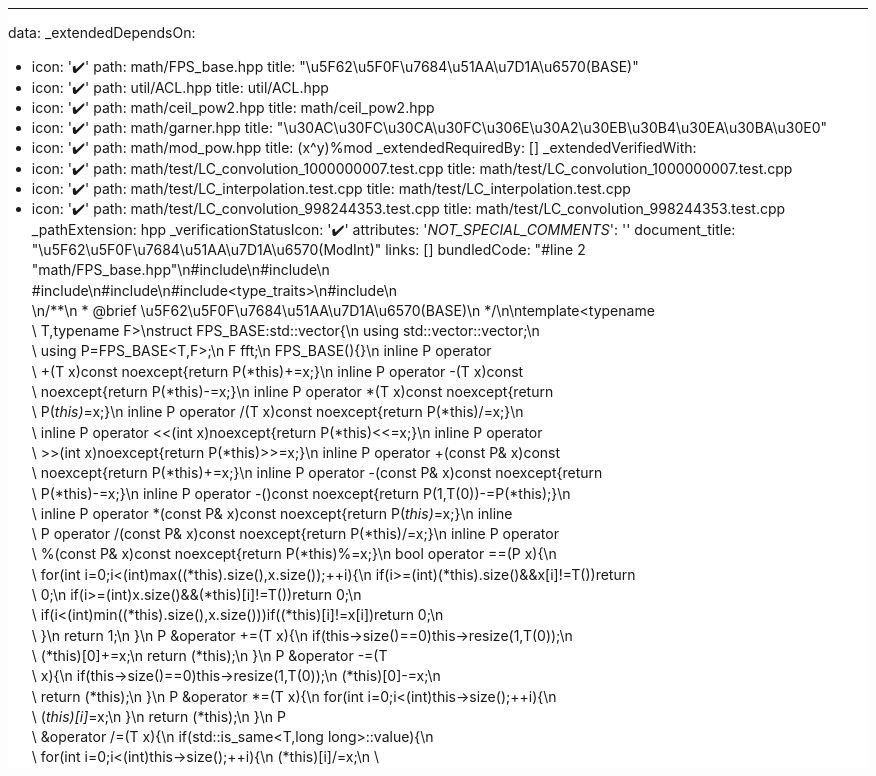 ---
data:
  _extendedDependsOn:
  - icon: ':heavy_check_mark:'
    path: math/FPS_base.hpp
    title: "\u5F62\u5F0F\u7684\u51AA\u7D1A\u6570(BASE)"
  - icon: ':heavy_check_mark:'
    path: util/ACL.hpp
    title: util/ACL.hpp
  - icon: ':heavy_check_mark:'
    path: math/ceil_pow2.hpp
    title: math/ceil_pow2.hpp
  - icon: ':heavy_check_mark:'
    path: math/garner.hpp
    title: "\u30AC\u30FC\u30CA\u30FC\u306E\u30A2\u30EB\u30B4\u30EA\u30BA\u30E0"
  - icon: ':heavy_check_mark:'
    path: math/mod_pow.hpp
    title: (x^y)%mod
  _extendedRequiredBy: []
  _extendedVerifiedWith:
  - icon: ':heavy_check_mark:'
    path: math/test/LC_convolution_1000000007.test.cpp
    title: math/test/LC_convolution_1000000007.test.cpp
  - icon: ':heavy_check_mark:'
    path: math/test/LC_interpolation.test.cpp
    title: math/test/LC_interpolation.test.cpp
  - icon: ':heavy_check_mark:'
    path: math/test/LC_convolution_998244353.test.cpp
    title: math/test/LC_convolution_998244353.test.cpp
  _pathExtension: hpp
  _verificationStatusIcon: ':heavy_check_mark:'
  attributes:
    '*NOT_SPECIAL_COMMENTS*': ''
    document_title: "\u5F62\u5F0F\u7684\u51AA\u7D1A\u6570(ModInt)"
    links: []
  bundledCode: "#line 2 \"math/FPS_base.hpp\"\n#include<vector>\n#include<tuple>\n\
    #include<iostream>\n#include<cmath>\n#include<type_traits>\n#include<cassert>\n\
    \n/**\n * @brief \u5F62\u5F0F\u7684\u51AA\u7D1A\u6570(BASE)\n */\n\ntemplate<typename\
    \ T,typename F>\nstruct FPS_BASE:std::vector<T>{\n    using std::vector<T>::vector;\n\
    \    using P=FPS_BASE<T,F>;\n    F fft;\n    FPS_BASE(){}\n    inline P operator\
    \ +(T x)const noexcept{return P(*this)+=x;}\n    inline P operator -(T x)const\
    \ noexcept{return P(*this)-=x;}\n    inline P operator *(T x)const noexcept{return\
    \ P(*this)*=x;}\n    inline P operator /(T x)const noexcept{return P(*this)/=x;}\n\
    \    inline P operator <<(int x)noexcept{return P(*this)<<=x;}\n    inline P operator\
    \ >>(int x)noexcept{return P(*this)>>=x;}\n    inline P operator +(const P& x)const\
    \ noexcept{return P(*this)+=x;}\n    inline P operator -(const P& x)const noexcept{return\
    \ P(*this)-=x;}\n    inline P operator -()const noexcept{return P(1,T(0))-=P(*this);}\n\
    \    inline P operator *(const P& x)const noexcept{return P(*this)*=x;}\n    inline\
    \ P operator /(const P& x)const noexcept{return P(*this)/=x;}\n    inline P operator\
    \ %(const P& x)const noexcept{return P(*this)%=x;}\n    bool operator ==(P x){\n\
    \        for(int i=0;i<(int)max((*this).size(),x.size());++i){\n            if(i>=(int)(*this).size()&&x[i]!=T())return\
    \ 0;\n            if(i>=(int)x.size()&&(*this)[i]!=T())return 0;\n           \
    \ if(i<(int)min((*this).size(),x.size()))if((*this)[i]!=x[i])return 0;\n     \
    \   }\n        return 1;\n    }\n    P &operator +=(T x){\n        if(this->size()==0)this->resize(1,T(0));\n\
    \        (*this)[0]+=x;\n        return (*this);\n    }\n    P &operator -=(T\
    \ x){\n        if(this->size()==0)this->resize(1,T(0));\n        (*this)[0]-=x;\n\
    \        return (*this);\n    }\n    P &operator *=(T x){\n        for(int i=0;i<(int)this->size();++i){\n\
    \            (*this)[i]*=x;\n        }\n        return (*this);\n    }\n    P\
    \ &operator /=(T x){\n        if(std::is_same<T,long long>::value){\n        \
    \    for(int i=0;i<(int)this->size();++i){\n                (*this)[i]/=x;\n \